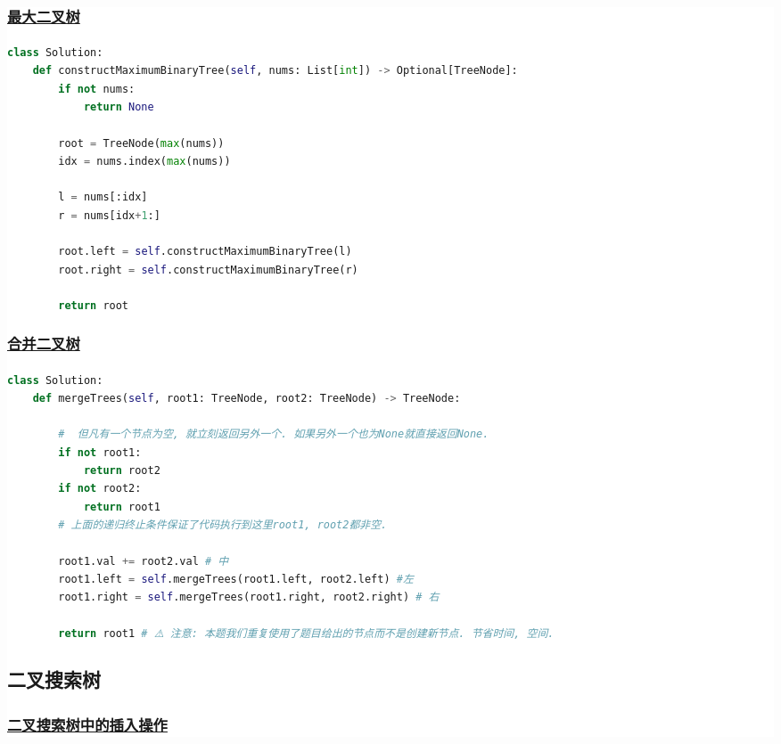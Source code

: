 

### [最大二叉树](https://leetcode.cn/problems/maximum-binary-tree/)

```python
class Solution:
    def constructMaximumBinaryTree(self, nums: List[int]) -> Optional[TreeNode]:
        if not nums:
            return None
        
        root = TreeNode(max(nums))
        idx = nums.index(max(nums))

        l = nums[:idx]
        r = nums[idx+1:]

        root.left = self.constructMaximumBinaryTree(l)
        root.right = self.constructMaximumBinaryTree(r)

        return root
```



### [合并二叉树](https://leetcode.cn/problems/merge-two-binary-trees/)

```python
class Solution:
    def mergeTrees(self, root1: TreeNode, root2: TreeNode) -> TreeNode:

        #  但凡有一个节点为空, 就立刻返回另外一个. 如果另外一个也为None就直接返回None. 
        if not root1: 
            return root2
        if not root2: 
            return root1
        # 上面的递归终止条件保证了代码执行到这里root1, root2都非空. 
        
        root1.val += root2.val # 中
        root1.left = self.mergeTrees(root1.left, root2.left) #左
        root1.right = self.mergeTrees(root1.right, root2.right) # 右
        
        return root1 # ⚠️ 注意: 本题我们重复使用了题目给出的节点而不是创建新节点. 节省时间, 空间. 

```



## 二叉搜索树

### [二叉搜索树中的插入操作](https://leetcode.cn/problems/insert-into-a-binary-search-tree/)
